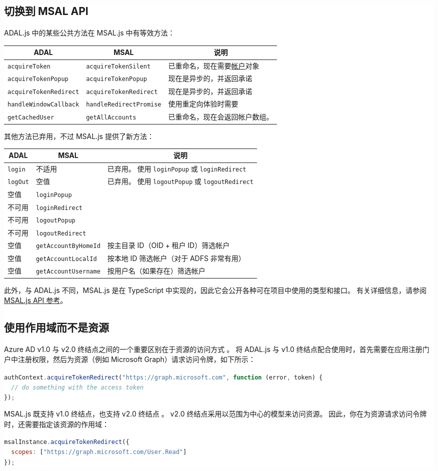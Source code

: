 ## <a name="switch-to-msal-api"></a>切换到 MSAL API

ADAL.js 中的某些公共方法在 MSAL.js 中有等效方法：

| ADAL                                | MSAL                              | 说明                                        |
|-------------------------------------|-----------------------------------|----------------------------------------------|
| `acquireToken`                      | `acquireTokenSilent`              | 已重命名，现在需要[帐户](https://azuread.github.io/microsoft-authentication-library-for-js/ref/modules/_azure_msal_common.html#accountinfo)对象 |
| `acquireTokenPopup`                 | `acquireTokenPopup`               | 现在是异步的，并返回承诺              |
| `acquireTokenRedirect`              | `acquireTokenRedirect`            | 现在是异步的，并返回承诺              |
| `handleWindowCallback`              | `handleRedirectPromise`           | 使用重定向体验时需要          |
| `getCachedUser`                     | `getAllAccounts`                  | 已重命名，现在会返回帐户数组。|

其他方法已弃用，不过 MSAL.js 提供了新方法：

| ADAL                              | MSAL                            | 说明                                            |
|-----------------------------------|---------------------------------|--------------------------------------------------|
| `login`                           | 不适用                             | 已弃用。 使用 `loginPopup` 或 `loginRedirect`  |
| `logOut`                          | 空值                             | 已弃用。 使用 `logoutPopup` 或 `logoutRedirect`|
| 空值                               | `loginPopup`                    |                                                  |
| 不可用                               | `loginRedirect`                 |                                                  |
| 不可用                               | `logoutPopup`                   |                                                  |
| 不可用                               | `logoutRedirect`                |                                                  |
| 空值                               | `getAccountByHomeId`            | 按主目录 ID（OID + 租户 ID）筛选帐户    |
| 空值                               | `getAccountLocalId`             | 按本地 ID 筛选帐户（对于 ADFS 非常有用）   |
| 空值                               | `getAccountUsername`            | 按用户名（如果存在）筛选帐户         |

此外，与 ADAL.js 不同，MSAL.js 是在 TypeScript 中实现的，因此它会公开各种可在项目中使用的类型和接口。 有关详细信息，请参阅 [MSAL.js API 参考](https://azuread.github.io/microsoft-authentication-library-for-js/ref/)。

## <a name="use-scopes-instead-of-resources"></a>使用作用域而不是资源

Azure AD v1.0 与 v2.0 终结点之间的一个重要区别在于资源的访问方式 。 将 ADAL.js 与 v1.0 终结点配合使用时，首先需要在应用注册门户中注册权限，然后为资源（例如 Microsoft Graph）请求访问令牌，如下所示：

```javascript
authContext.acquireTokenRedirect("https://graph.microsoft.com", function (error, token) {
  // do something with the access token
});
```

MSAL.js 既支持 v1.0 终结点，也支持 v2.0 终结点 。 v2.0 终结点采用以范围为中心的模型来访问资源。 因此，你在为资源请求访问令牌时，还需要指定该资源的作用域：

```javascript
msalInstance.acquireTokenRedirect({
  scopes: ["https://graph.microsoft.com/User.Read"]
});
```
